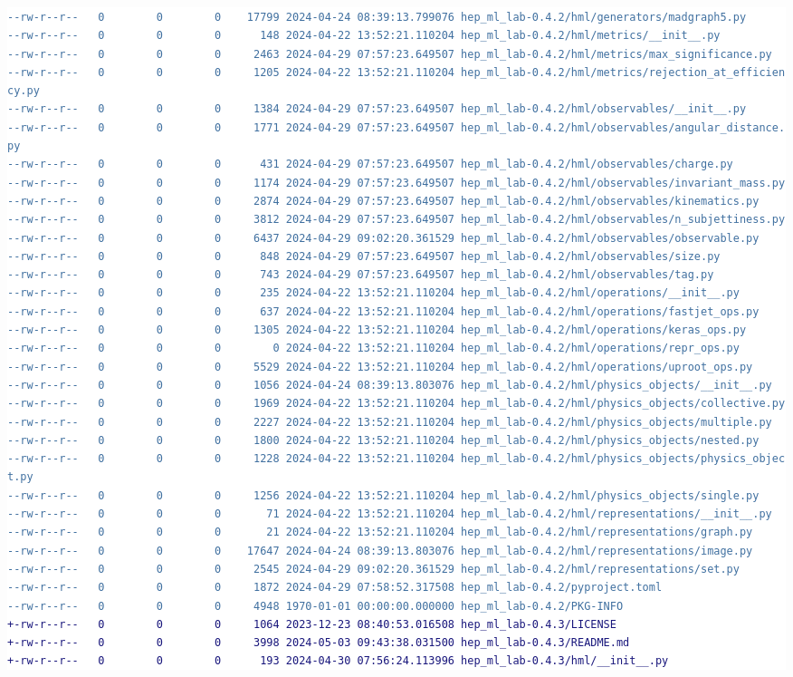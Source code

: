 ```diff
--rw-r--r--   0        0        0    17799 2024-04-24 08:39:13.799076 hep_ml_lab-0.4.2/hml/generators/madgraph5.py
--rw-r--r--   0        0        0      148 2024-04-22 13:52:21.110204 hep_ml_lab-0.4.2/hml/metrics/__init__.py
--rw-r--r--   0        0        0     2463 2024-04-29 07:57:23.649507 hep_ml_lab-0.4.2/hml/metrics/max_significance.py
--rw-r--r--   0        0        0     1205 2024-04-22 13:52:21.110204 hep_ml_lab-0.4.2/hml/metrics/rejection_at_efficiency.py
--rw-r--r--   0        0        0     1384 2024-04-29 07:57:23.649507 hep_ml_lab-0.4.2/hml/observables/__init__.py
--rw-r--r--   0        0        0     1771 2024-04-29 07:57:23.649507 hep_ml_lab-0.4.2/hml/observables/angular_distance.py
--rw-r--r--   0        0        0      431 2024-04-29 07:57:23.649507 hep_ml_lab-0.4.2/hml/observables/charge.py
--rw-r--r--   0        0        0     1174 2024-04-29 07:57:23.649507 hep_ml_lab-0.4.2/hml/observables/invariant_mass.py
--rw-r--r--   0        0        0     2874 2024-04-29 07:57:23.649507 hep_ml_lab-0.4.2/hml/observables/kinematics.py
--rw-r--r--   0        0        0     3812 2024-04-29 07:57:23.649507 hep_ml_lab-0.4.2/hml/observables/n_subjettiness.py
--rw-r--r--   0        0        0     6437 2024-04-29 09:02:20.361529 hep_ml_lab-0.4.2/hml/observables/observable.py
--rw-r--r--   0        0        0      848 2024-04-29 07:57:23.649507 hep_ml_lab-0.4.2/hml/observables/size.py
--rw-r--r--   0        0        0      743 2024-04-29 07:57:23.649507 hep_ml_lab-0.4.2/hml/observables/tag.py
--rw-r--r--   0        0        0      235 2024-04-22 13:52:21.110204 hep_ml_lab-0.4.2/hml/operations/__init__.py
--rw-r--r--   0        0        0      637 2024-04-22 13:52:21.110204 hep_ml_lab-0.4.2/hml/operations/fastjet_ops.py
--rw-r--r--   0        0        0     1305 2024-04-22 13:52:21.110204 hep_ml_lab-0.4.2/hml/operations/keras_ops.py
--rw-r--r--   0        0        0        0 2024-04-22 13:52:21.110204 hep_ml_lab-0.4.2/hml/operations/repr_ops.py
--rw-r--r--   0        0        0     5529 2024-04-22 13:52:21.110204 hep_ml_lab-0.4.2/hml/operations/uproot_ops.py
--rw-r--r--   0        0        0     1056 2024-04-24 08:39:13.803076 hep_ml_lab-0.4.2/hml/physics_objects/__init__.py
--rw-r--r--   0        0        0     1969 2024-04-22 13:52:21.110204 hep_ml_lab-0.4.2/hml/physics_objects/collective.py
--rw-r--r--   0        0        0     2227 2024-04-22 13:52:21.110204 hep_ml_lab-0.4.2/hml/physics_objects/multiple.py
--rw-r--r--   0        0        0     1800 2024-04-22 13:52:21.110204 hep_ml_lab-0.4.2/hml/physics_objects/nested.py
--rw-r--r--   0        0        0     1228 2024-04-22 13:52:21.110204 hep_ml_lab-0.4.2/hml/physics_objects/physics_object.py
--rw-r--r--   0        0        0     1256 2024-04-22 13:52:21.110204 hep_ml_lab-0.4.2/hml/physics_objects/single.py
--rw-r--r--   0        0        0       71 2024-04-22 13:52:21.110204 hep_ml_lab-0.4.2/hml/representations/__init__.py
--rw-r--r--   0        0        0       21 2024-04-22 13:52:21.110204 hep_ml_lab-0.4.2/hml/representations/graph.py
--rw-r--r--   0        0        0    17647 2024-04-24 08:39:13.803076 hep_ml_lab-0.4.2/hml/representations/image.py
--rw-r--r--   0        0        0     2545 2024-04-29 09:02:20.361529 hep_ml_lab-0.4.2/hml/representations/set.py
--rw-r--r--   0        0        0     1872 2024-04-29 07:58:52.317508 hep_ml_lab-0.4.2/pyproject.toml
--rw-r--r--   0        0        0     4948 1970-01-01 00:00:00.000000 hep_ml_lab-0.4.2/PKG-INFO
+-rw-r--r--   0        0        0     1064 2023-12-23 08:40:53.016508 hep_ml_lab-0.4.3/LICENSE
+-rw-r--r--   0        0        0     3998 2024-05-03 09:43:38.031500 hep_ml_lab-0.4.3/README.md
+-rw-r--r--   0        0        0      193 2024-04-30 07:56:24.113996 hep_ml_lab-0.4.3/hml/__init__.py
```